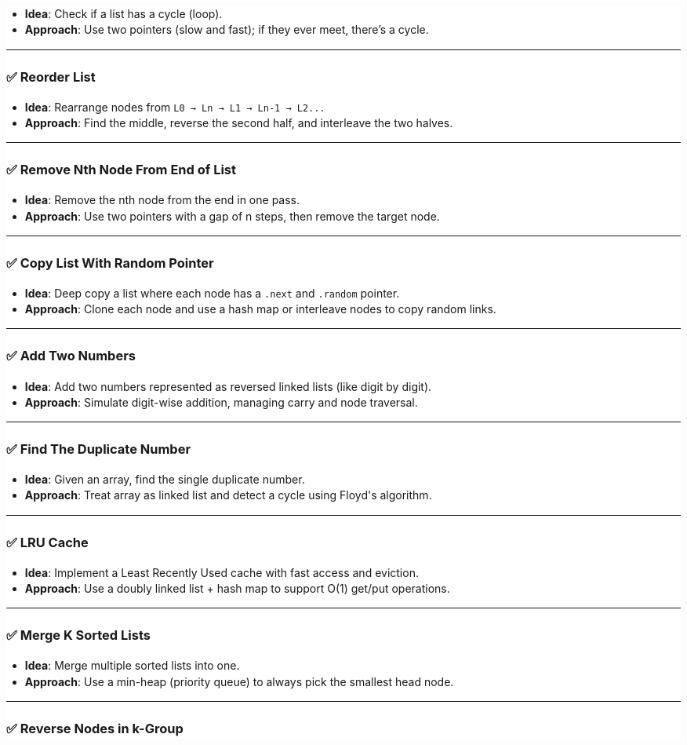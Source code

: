 * **Idea**: Check if a list has a cycle (loop).
* **Approach**: Use two pointers (slow and fast); if they ever meet, there’s a cycle.

---

### ✅ Reorder List

* **Idea**: Rearrange nodes from `L0 → Ln → L1 → Ln-1 → L2...`
* **Approach**: Find the middle, reverse the second half, and interleave the two halves.

---

### ✅ Remove Nth Node From End of List

* **Idea**: Remove the nth node from the end in one pass.
* **Approach**: Use two pointers with a gap of n steps, then remove the target node.

---

### ✅ Copy List With Random Pointer

* **Idea**: Deep copy a list where each node has a `.next` and `.random` pointer.
* **Approach**: Clone each node and use a hash map or interleave nodes to copy random links.

---

### ✅ Add Two Numbers

* **Idea**: Add two numbers represented as reversed linked lists (like digit by digit).
* **Approach**: Simulate digit-wise addition, managing carry and node traversal.

---

### ✅ Find The Duplicate Number

* **Idea**: Given an array, find the single duplicate number.
* **Approach**: Treat array as linked list and detect a cycle using Floyd's algorithm.

---

### ✅ LRU Cache

* **Idea**: Implement a Least Recently Used cache with fast access and eviction.
* **Approach**: Use a doubly linked list + hash map to support O(1) get/put operations.

---

### ✅ Merge K Sorted Lists

* **Idea**: Merge multiple sorted lists into one.
* **Approach**: Use a min-heap (priority queue) to always pick the smallest head node.

---

### ✅ Reverse Nodes in k-Group

